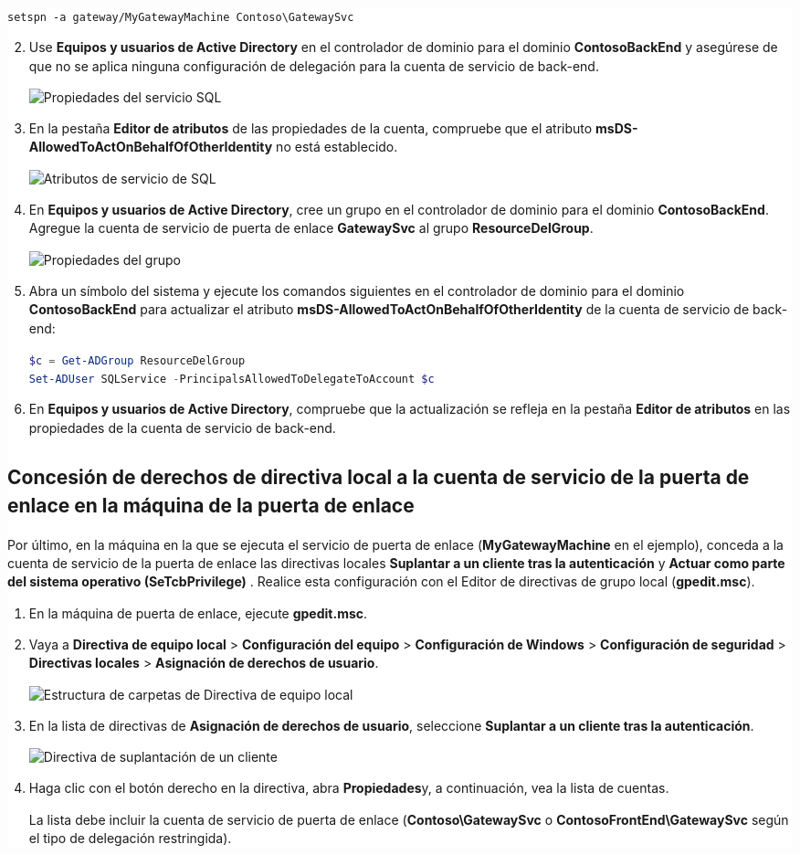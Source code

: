    ```setspn -a gateway/MyGatewayMachine Contoso\GatewaySvc```

2. Use **Equipos y usuarios de Active Directory** en el controlador de dominio para el dominio **ContosoBackEnd** y asegúrese de que no se aplica ninguna configuración de delegación para la cuenta de servicio de back-end.

    ![Propiedades del servicio SQL](media/service-gateway-sso-kerberos-resource/sql-service-properties.png)

3. En la pestaña **Editor de atributos** de las propiedades de la cuenta, compruebe que el atributo **msDS-AllowedToActOnBehalfOfOtherIdentity** no está establecido.

    ![Atributos de servicio de SQL](media/service-gateway-sso-kerberos-resource/sql-service-attributes.png)

4. En **Equipos y usuarios de Active Directory**, cree un grupo en el controlador de dominio para el dominio **ContosoBackEnd**. Agregue la cuenta de servicio de puerta de enlace **GatewaySvc** al grupo **ResourceDelGroup**. 

    ![Propiedades del grupo](media/service-gateway-sso-kerberos-resource/group-properties.png)

5. Abra un símbolo del sistema y ejecute los comandos siguientes en el controlador de dominio para el dominio **ContosoBackEnd** para actualizar el atributo **msDS-AllowedToActOnBehalfOfOtherIdentity** de la cuenta de servicio de back-end:

    ```powershell
    $c = Get-ADGroup ResourceDelGroup
    Set-ADUser SQLService -PrincipalsAllowedToDelegateToAccount $c
    ```

6. En **Equipos y usuarios de Active Directory**, compruebe que la actualización se refleja en la pestaña **Editor de atributos** en las propiedades de la cuenta de servicio de back-end. 

## <a name="grant-the-gateway-service-account-local-policy-rights-on-the-gateway-machine"></a>Concesión de derechos de directiva local a la cuenta de servicio de la puerta de enlace en la máquina de la puerta de enlace

Por último, en la máquina en la que se ejecuta el servicio de puerta de enlace (**MyGatewayMachine** en el ejemplo), conceda a la cuenta de servicio de la puerta de enlace las directivas locales **Suplantar a un cliente tras la autenticación** y **Actuar como parte del sistema operativo (SeTcbPrivilege)** . Realice esta configuración con el Editor de directivas de grupo local (**gpedit.msc**).

1. En la máquina de puerta de enlace, ejecute **gpedit.msc**.

2. Vaya a **Directiva de equipo local** &gt; **Configuración del equipo** &gt; **Configuración de Windows** &gt; **Configuración de seguridad** &gt; **Directivas locales** &gt; **Asignación de derechos de usuario**.

    ![Estructura de carpetas de Directiva de equipo local](media/service-gateway-sso-kerberos/user-rights-assignment.png)

3. En la lista de directivas de **Asignación de derechos de usuario**, seleccione **Suplantar a un cliente tras la autenticación**.

    ![Directiva de suplantación de un cliente](media/service-gateway-sso-kerberos/impersonate-client.png)
    
4. Haga clic con el botón derecho en la directiva, abra **Propiedades**y, a continuación, vea la lista de cuentas. 

    La lista debe incluir la cuenta de servicio de puerta de enlace (**Contoso\GatewaySvc** o **ContosoFrontEnd\GatewaySvc** según el tipo de delegación restringida).

   ```
